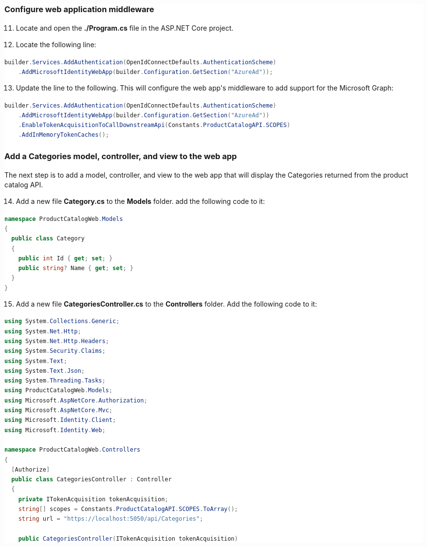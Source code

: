 ```csharp
```

### Configure web application middleware

11. Locate and open the **./Program.cs** file in the ASP.NET Core project.

12. Locate the following line:

```csharp
builder.Services.AddAuthentication(OpenIdConnectDefaults.AuthenticationScheme)
    .AddMicrosoftIdentityWebApp(builder.Configuration.GetSection("AzureAd"));
```
13. Update the line to the following. This will configure the web app's middleware to add support for the Microsoft Graph:

```csharp
builder.Services.AddAuthentication(OpenIdConnectDefaults.AuthenticationScheme)
    .AddMicrosoftIdentityWebApp(builder.Configuration.GetSection("AzureAd"))
    .EnableTokenAcquisitionToCallDownstreamApi(Constants.ProductCatalogAPI.SCOPES)
    .AddInMemoryTokenCaches();
```

### Add a Categories model, controller, and view to the web app

The next step is to add a model, controller, and view to the web app that will display the Categories returned from the product catalog API.

14. Add a new file **Category.cs** to the **Models** folder. add the following code to it:

```csharp
namespace ProductCatalogWeb.Models
{
  public class Category
  {
    public int Id { get; set; }
    public string? Name { get; set; }
  }
}
```

15. Add a new file **CategoriesController.cs** to the **Controllers** folder. Add the following code to it:

```csharp
using System.Collections.Generic;
using System.Net.Http;
using System.Net.Http.Headers;
using System.Security.Claims;
using System.Text;
using System.Text.Json;
using System.Threading.Tasks;
using ProductCatalogWeb.Models;
using Microsoft.AspNetCore.Authorization;
using Microsoft.AspNetCore.Mvc;
using Microsoft.Identity.Client;
using Microsoft.Identity.Web;

namespace ProductCatalogWeb.Controllers
{
  [Authorize]
  public class CategoriesController : Controller
  {
    private ITokenAcquisition tokenAcquisition;
    string[] scopes = Constants.ProductCatalogAPI.SCOPES.ToArray();
    string url = "https://localhost:5050/api/Categories";

    public CategoriesController(ITokenAcquisition tokenAcquisition)
```